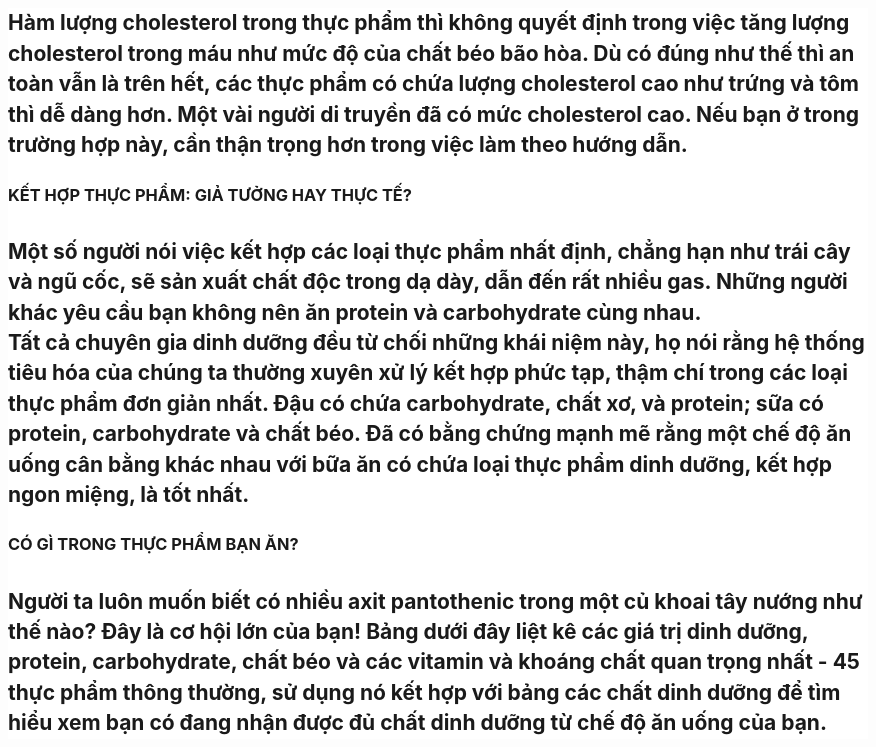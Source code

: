 Hàm lượng cholesterol trong thực phẩm thì không quyết định trong việc tăng lượng cholesterol trong máu như mức độ của chất béo bão hòa. Dù có đúng như thế thì an toàn vẫn là trên hết, các thực phẩm có chứa lượng cholesterol cao như trứng và tôm thì dễ dàng hơn. Một vài người di truyền đã có mức cholesterol cao. Nếu bạn ở trong trường hợp này, cần thận trọng hơn trong việc làm theo hướng dẫn.  
---

### **KẾT HỢP THỰC PHẨM: GIẢ TƯỞNG HAY THỰC TẾ?**

Một số người nói việc kết hợp các loại thực phẩm nhất định, chẳng hạn như trái cây và ngũ cốc, sẽ sản xuất chất độc trong dạ dày, dẫn đến rất nhiều gas. Những người khác yêu cầu bạn không nên ăn protein và carbohydrate cùng nhau.  
Tất cả chuyên gia dinh dưỡng đều từ chối những khái niệm này, họ nói rằng hệ thống tiêu hóa của chúng ta thường xuyên xử lý kết hợp phức tạp, thậm chí trong các loại thực phẩm đơn giản nhất. Đậu có chứa carbohydrate, chất xơ, và protein; sữa có protein, carbohydrate và chất béo. Đã có bằng chứng mạnh mẽ rằng một chế độ ăn uống cân bằng khác nhau với bữa ăn có chứa loại thực phẩm dinh dưỡng, kết hợp ngon miệng, là tốt nhất.  
---

### **CÓ GÌ TRONG THỰC PHẨM BẠN ĂN?**

Người ta luôn muốn biết có nhiều axit pantothenic trong một củ khoai tây nướng như thế nào? Đây là cơ hội lớn của bạn\! Bảng dưới đây liệt kê các giá trị dinh dưỡng, protein, carbohydrate, chất béo và các vitamin và khoáng chất quan trọng nhất \- 45 thực phẩm thông thường, sử dụng nó kết hợp với bảng các chất dinh dưỡng để tìm hiểu xem bạn có đang nhận được đủ chất dinh dưỡng từ chế độ ăn uống của bạn.  
---

